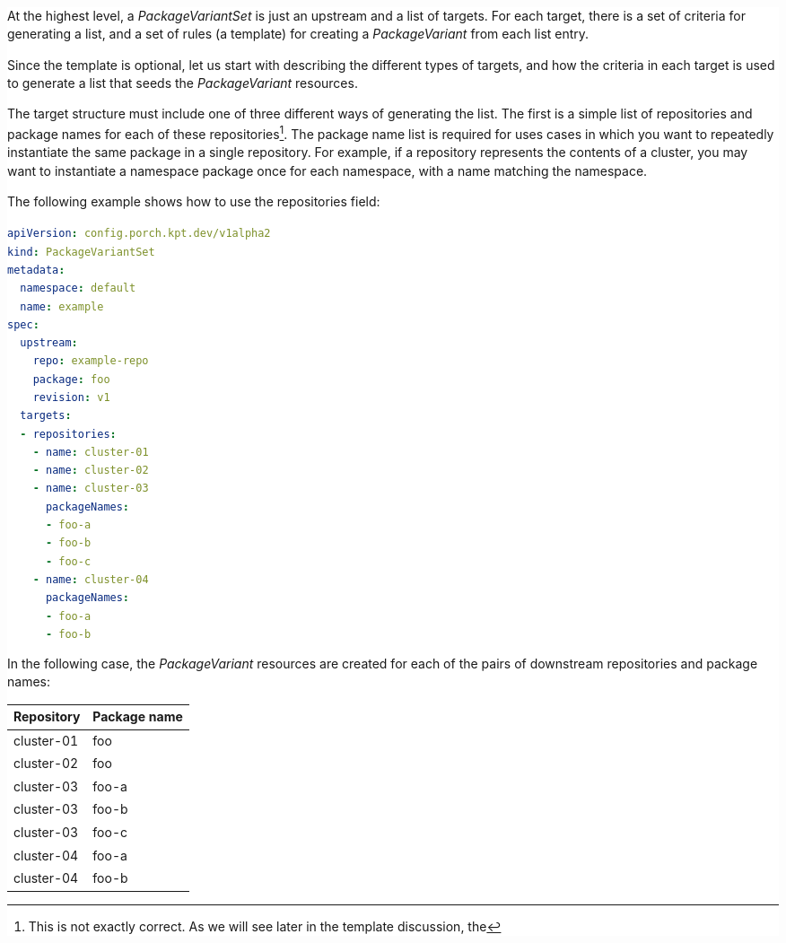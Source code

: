 At the highest level, a *PackageVariantSet* is just an upstream and a list of targets. For each
target, there is a set of criteria for generating a list, and a set of rules (a template) for
creating a *PackageVariant* from each list entry.

Since the template is optional, let us start with describing the different types of targets, and how
the criteria in each target is used to generate a list that seeds the *PackageVariant* resources.

The target structure must include one of three different ways of generating the list. The first is
a simple list of repositories and package names for each of these repositories[^repo-pkg-expr]. The
package name list is required for uses cases in which you want to repeatedly instantiate the same
package in a single repository. For example, if a repository represents the contents of a cluster,
you may want to instantiate a namespace package once for each namespace, with a name matching the
namespace.

The following example shows how to use the repositories field:

```yaml
apiVersion: config.porch.kpt.dev/v1alpha2
kind: PackageVariantSet
metadata:
  namespace: default
  name: example
spec:
  upstream:
    repo: example-repo
    package: foo
    revision: v1
  targets:
  - repositories:
    - name: cluster-01
    - name: cluster-02
    - name: cluster-03
      packageNames:
      - foo-a
      - foo-b
      - foo-c
    - name: cluster-04
      packageNames:
      - foo-a
      - foo-b
```

In the following case, the *PackageVariant* resources are created for each of the pairs of
downstream repositories and package names:

| Repository | Package name |
| ---------- | ------------ |
| cluster-01 | foo          |
| cluster-02 | foo          |
| cluster-03 | foo-a        |
| cluster-03 | foo-b        |
| cluster-03 | foo-c        |
| cluster-04 | foo-a        |
| cluster-04 | foo-b        |


[^porch17]: Implemented in Porch v0.0.17.
[^porch18]: Available in Porch v0.0.18.
[^notimplemented]: Proposed here, but not yet implemented in Porch v0.0.18.
[^setns]: As of writing, the set-namespace function does not have a *create* option. This should be
[^pvsimpl]: This document describes *PackageVariantSet* v1alpha2, which will be available from
[^repo-pkg-expr]: This is not exactly correct. As we will see later in the template discussion, the
[^multi-ns-reg]: Note that the same upstream repository can be registered in multiple namespaces